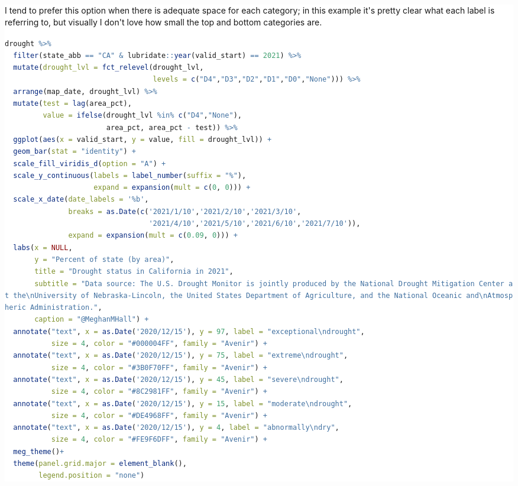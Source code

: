 I tend to prefer this option when there is adequate space for each category; in this example it's pretty clear what each label is referring to, but visually I don't love how small the top and bottom categories are.

```r
drought %>% 
  filter(state_abb == "CA" & lubridate::year(valid_start) == 2021) %>% 
  mutate(drought_lvl = fct_relevel(drought_lvl, 
                                   levels = c("D4","D3","D2","D1","D0","None"))) %>% 
  arrange(map_date, drought_lvl) %>% 
  mutate(test = lag(area_pct),
         value = ifelse(drought_lvl %in% c("D4","None"),
                        area_pct, area_pct - test)) %>% 
  ggplot(aes(x = valid_start, y = value, fill = drought_lvl)) +
  geom_bar(stat = "identity") +
  scale_fill_viridis_d(option = "A") +
  scale_y_continuous(labels = label_number(suffix = "%"),
                     expand = expansion(mult = c(0, 0))) +
  scale_x_date(date_labels = '%b',
               breaks = as.Date(c('2021/1/10','2021/2/10','2021/3/10',
                                  '2021/4/10','2021/5/10','2021/6/10','2021/7/10')),
               expand = expansion(mult = c(0.09, 0))) +
  labs(x = NULL,
       y = "Percent of state (by area)",
       title = "Drought status in California in 2021",
       subtitle = "Data source: The U.S. Drought Monitor is jointly produced by the National Drought Mitigation Center at the\nUniversity of Nebraska-Lincoln, the United States Department of Agriculture, and the National Oceanic and\nAtmospheric Administration.",
       caption = "@MeghanMHall") +
  annotate("text", x = as.Date('2020/12/15'), y = 97, label = "exceptional\ndrought",
           size = 4, color = "#000004FF", family = "Avenir") +
  annotate("text", x = as.Date('2020/12/15'), y = 75, label = "extreme\ndrought",
           size = 4, color = "#3B0F70FF", family = "Avenir") +
  annotate("text", x = as.Date('2020/12/15'), y = 45, label = "severe\ndrought",
           size = 4, color = "#8C2981FF", family = "Avenir") +
  annotate("text", x = as.Date('2020/12/15'), y = 15, label = "moderate\ndrought",
           size = 4, color = "#DE4968FF", family = "Avenir") +
  annotate("text", x = as.Date('2020/12/15'), y = 4, label = "abnormally\ndry",
           size = 4, color = "#FE9F6DFF", family = "Avenir") +
  meg_theme()+
  theme(panel.grid.major = element_blank(),
        legend.position = "none")
```
